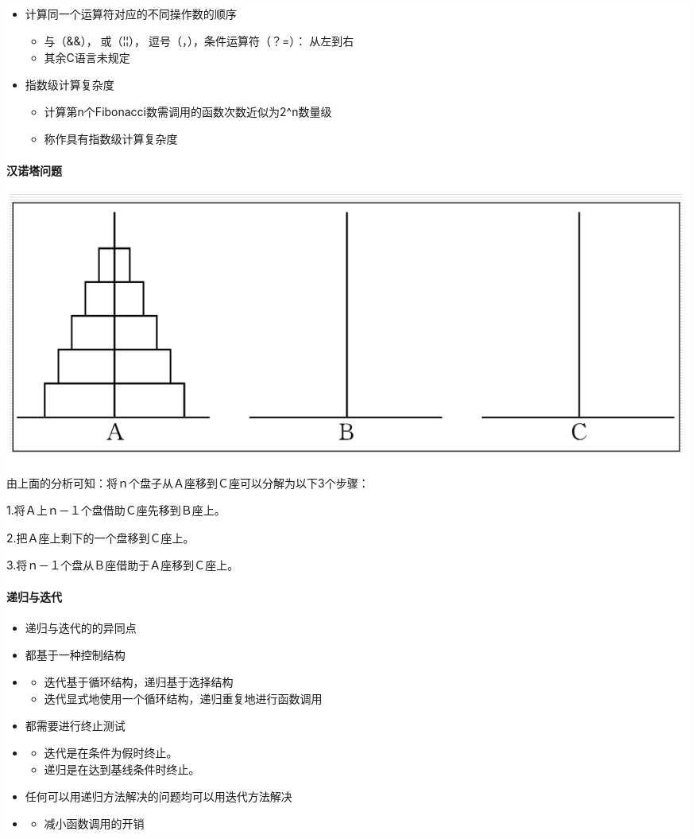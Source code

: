 - 计算同一个运算符对应的不同操作数的顺序

  - 与（&&）， 或（¦¦）， 逗号（，），条件运算符（？=）： 从左到右
  - 其余C语言未规定

- 指数级计算复杂度

  - 计算第n个Fibonacci数需调用的函数次数近似为2^n数量级

  - 称作具有指数级计算复杂度

#### 汉诺塔问题

![img](./img/ch05-02.png)

由上面的分析可知：将ｎ个盘子从Ａ座移到Ｃ座可以分解为以下3个步骤：

1.将Ａ上ｎ－１个盘借助Ｃ座先移到Ｂ座上。

2.把Ａ座上剩下的一个盘移到Ｃ座上。

3.将ｎ－１个盘从Ｂ座借助于Ａ座移到Ｃ座上。



#### 递归与迭代

- 递归与迭代的的异同点

- 都基于一种控制结构

- - 迭代基于循环结构，递归基于选择结构
  - 迭代显式地使用一个循环结构，递归重复地进行函数调用

- 都需要进行终止测试

- - 迭代是在条件为假时终止。
  - 递归是在达到基线条件时终止。

- 任何可以用递归方法解决的问题均可以用迭代方法解决

- - 减小函数调用的开销
